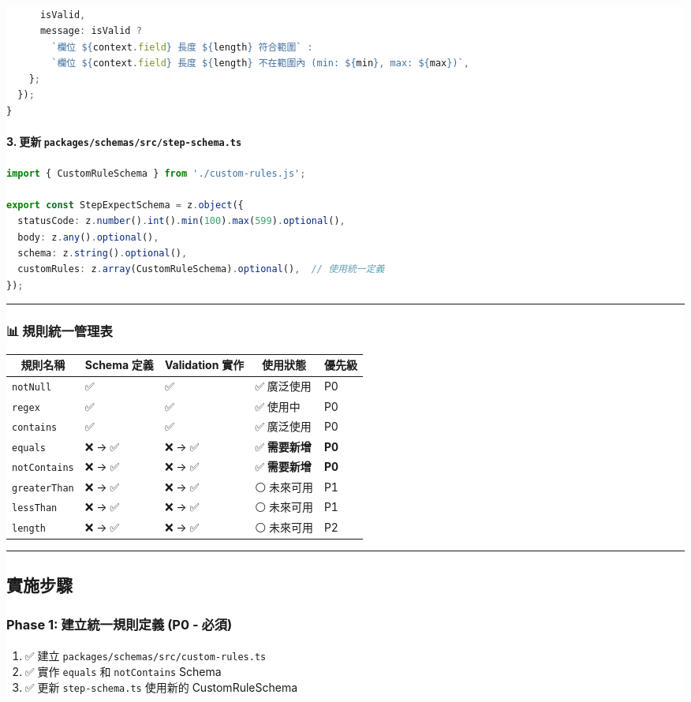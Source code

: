 ```typescript
      isValid,
      message: isValid ?
        `欄位 ${context.field} 長度 ${length} 符合範圍` :
        `欄位 ${context.field} 長度 ${length} 不在範圍內 (min: ${min}, max: ${max})`,
    };
  });
}
```

#### 3. 更新 `packages/schemas/src/step-schema.ts`

```typescript
import { CustomRuleSchema } from './custom-rules.js';

export const StepExpectSchema = z.object({
  statusCode: z.number().int().min(100).max(599).optional(),
  body: z.any().optional(),
  schema: z.string().optional(),
  customRules: z.array(CustomRuleSchema).optional(),  // 使用統一定義
});
```

---

### 📊 規則統一管理表

| 規則名稱 | Schema 定義 | Validation 實作 | 使用狀態 | 優先級 |
|---------|------------|----------------|---------|--------|
| `notNull` | ✅ | ✅ | ✅ 廣泛使用 | P0 |
| `regex` | ✅ | ✅ | ✅ 使用中 | P0 |
| `contains` | ✅ | ✅ | ✅ 廣泛使用 | P0 |
| `equals` | ❌ → ✅ | ❌ → ✅ | ✅ **需要新增** | **P0** |
| `notContains` | ❌ → ✅ | ❌ → ✅ | ✅ **需要新增** | **P0** |
| `greaterThan` | ❌ → ✅ | ❌ → ✅ | ⚪ 未來可用 | P1 |
| `lessThan` | ❌ → ✅ | ❌ → ✅ | ⚪ 未來可用 | P1 |
| `length` | ❌ → ✅ | ❌ → ✅ | ⚪ 未來可用 | P2 |

---

## 實施步驟

### Phase 1: 建立統一規則定義 (P0 - 必須)

1. ✅ 建立 `packages/schemas/src/custom-rules.ts`
2. ✅ 實作 `equals` 和 `notContains` Schema
3. ✅ 更新 `step-schema.ts` 使用新的 CustomRuleSchema
